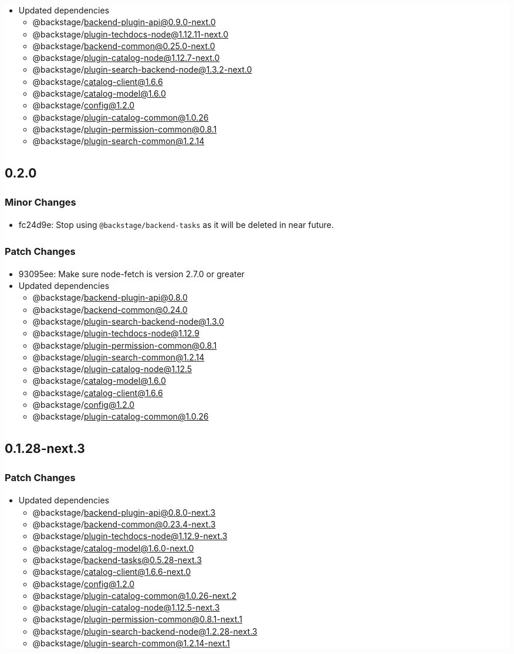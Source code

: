 - Updated dependencies
  - @backstage/backend-plugin-api@0.9.0-next.0
  - @backstage/plugin-techdocs-node@1.12.11-next.0
  - @backstage/backend-common@0.25.0-next.0
  - @backstage/plugin-catalog-node@1.12.7-next.0
  - @backstage/plugin-search-backend-node@1.3.2-next.0
  - @backstage/catalog-client@1.6.6
  - @backstage/catalog-model@1.6.0
  - @backstage/config@1.2.0
  - @backstage/plugin-catalog-common@1.0.26
  - @backstage/plugin-permission-common@0.8.1
  - @backstage/plugin-search-common@1.2.14

## 0.2.0

### Minor Changes

- fc24d9e: Stop using `@backstage/backend-tasks` as it will be deleted in near future.

### Patch Changes

- 93095ee: Make sure node-fetch is version 2.7.0 or greater
- Updated dependencies
  - @backstage/backend-plugin-api@0.8.0
  - @backstage/backend-common@0.24.0
  - @backstage/plugin-search-backend-node@1.3.0
  - @backstage/plugin-techdocs-node@1.12.9
  - @backstage/plugin-permission-common@0.8.1
  - @backstage/plugin-search-common@1.2.14
  - @backstage/plugin-catalog-node@1.12.5
  - @backstage/catalog-model@1.6.0
  - @backstage/catalog-client@1.6.6
  - @backstage/config@1.2.0
  - @backstage/plugin-catalog-common@1.0.26

## 0.1.28-next.3

### Patch Changes

- Updated dependencies
  - @backstage/backend-plugin-api@0.8.0-next.3
  - @backstage/backend-common@0.23.4-next.3
  - @backstage/plugin-techdocs-node@1.12.9-next.3
  - @backstage/catalog-model@1.6.0-next.0
  - @backstage/backend-tasks@0.5.28-next.3
  - @backstage/catalog-client@1.6.6-next.0
  - @backstage/config@1.2.0
  - @backstage/plugin-catalog-common@1.0.26-next.2
  - @backstage/plugin-catalog-node@1.12.5-next.3
  - @backstage/plugin-permission-common@0.8.1-next.1
  - @backstage/plugin-search-backend-node@1.2.28-next.3
  - @backstage/plugin-search-common@1.2.14-next.1
